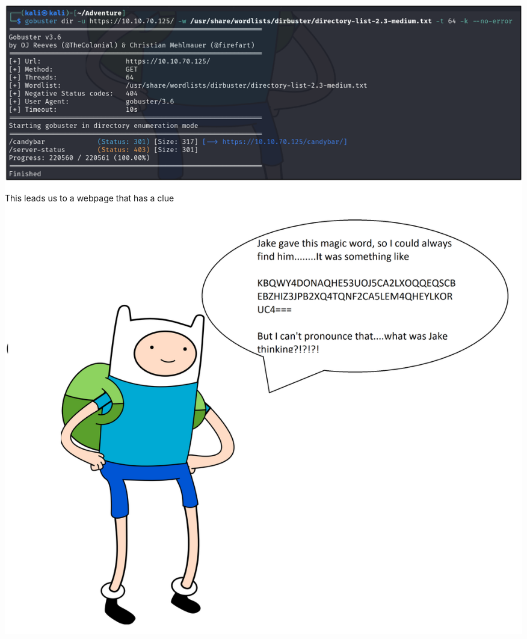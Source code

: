 ![Gobuster Scan](/assets/img/CTFs/Adventure_Time/gobuster_1.png)

This leads us to a webpage that has a clue

![Web Page Clue](/assets/img/CTFs/Adventure_Time/https_page_2.png)
